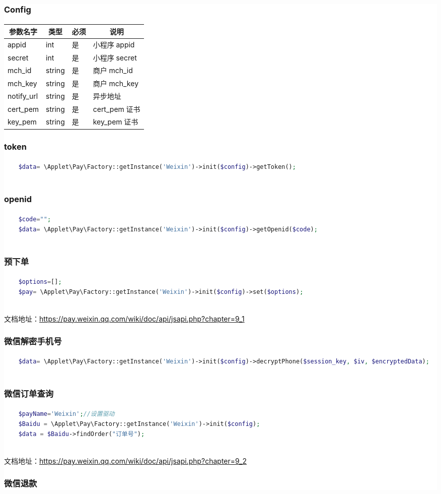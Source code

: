 ### Config

| 参数名字       | 类型     | 必须  | 说明          |
| ---------- | ------ | --- | ----------- |
| appid      | int    | 是   | 小程序 appid   |
| secret     | int    | 是   | 小程序 secret  |
| mch_id     | string | 是   | 商户 mch_id   |
| mch_key    | string | 是   | 商户 mch_key  |
| notify_url | string | 是   | 异步地址        |
| cert_pem   | string | 是   | cert_pem 证书 |
| key_pem    | string | 是   | key_pem 证书  |

### token

```php
    $data= \Applet\Pay\Factory::getInstance('Weixin')->init($config)->getToken();
    
```
### openid

```php
    $code="";
    $data= \Applet\Pay\Factory::getInstance('Weixin')->init($config)->getOpenid($code);
    
```

### 预下单
```php
    $options=[]; 
    $pay= \Applet\Pay\Factory::getInstance('Weixin')->init($config)->set($options);
   
```
文档地址：https://pay.weixin.qq.com/wiki/doc/api/jsapi.php?chapter=9_1
### 微信解密手机号

```php
    $data= \Applet\Pay\Factory::getInstance('Weixin')->init($config)->decryptPhone($session_key, $iv, $encryptedData);
   
```

### 微信订单查询

```php
    $payName='Weixin';//设置驱动
    $Baidu = \Applet\Pay\Factory::getInstance('Weixin')->init($config);
    $data = $Baidu->findOrder("订单号");
     
```
文档地址：https://pay.weixin.qq.com/wiki/doc/api/jsapi.php?chapter=9_2
### 微信退款
